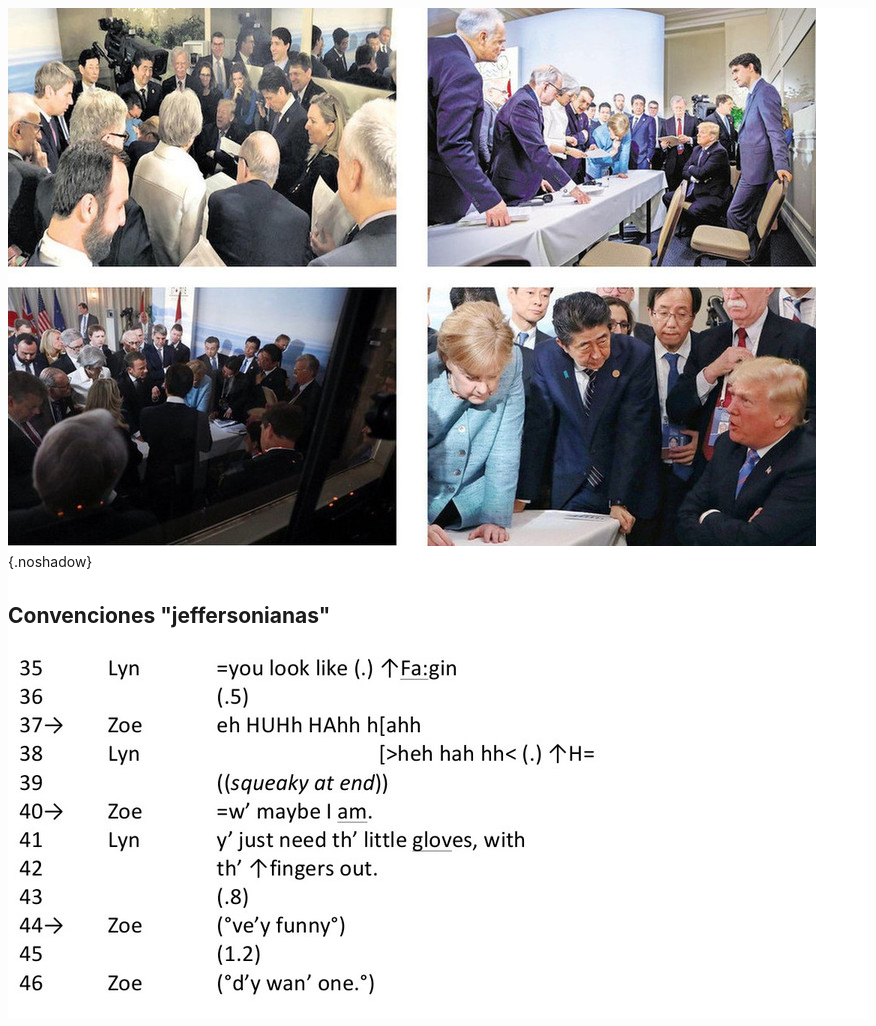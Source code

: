 ##
![](imagenes-cuali/merkel-trump-otros.jpg){.noshadow}





## Convenciones "jeffersonianas"
![](imagenes-cuali/Transcripcion.jpg)
